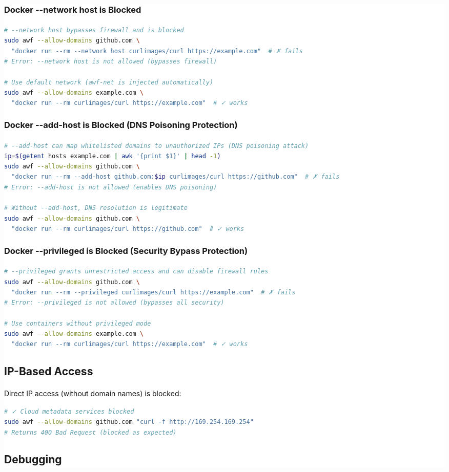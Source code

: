 ### Docker --network host is Blocked

```bash
# --network host bypasses firewall and is blocked
sudo awf --allow-domains github.com \
  "docker run --rm --network host curlimages/curl https://example.com"  # ✗ fails
# Error: --network host is not allowed (bypasses firewall)

# Use default network (awf-net is injected automatically)
sudo awf --allow-domains example.com \
  "docker run --rm curlimages/curl https://example.com"  # ✓ works
```

### Docker --add-host is Blocked (DNS Poisoning Protection)

```bash
# --add-host can map whitelisted domains to unauthorized IPs (DNS poisoning attack)
ip=$(getent hosts example.com | awk '{print $1}' | head -1)
sudo awf --allow-domains github.com \
  "docker run --rm --add-host github.com:$ip curlimages/curl https://github.com"  # ✗ fails
# Error: --add-host is not allowed (enables DNS poisoning)

# Without --add-host, DNS resolution is legitimate
sudo awf --allow-domains github.com \
  "docker run --rm curlimages/curl https://github.com"  # ✓ works
```

### Docker --privileged is Blocked (Security Bypass Protection)

```bash
# --privileged grants unrestricted access and can disable firewall rules
sudo awf --allow-domains github.com \
  "docker run --rm --privileged curlimages/curl https://example.com"  # ✗ fails
# Error: --privileged is not allowed (bypasses all security)

# Use containers without privileged mode
sudo awf --allow-domains example.com \
  "docker run --rm curlimages/curl https://example.com"  # ✓ works
```

## IP-Based Access

Direct IP access (without domain names) is blocked:

```bash
# ✓ Cloud metadata services blocked
sudo awf --allow-domains github.com "curl -f http://169.254.169.254"
# Returns 400 Bad Request (blocked as expected)
```

## Debugging
